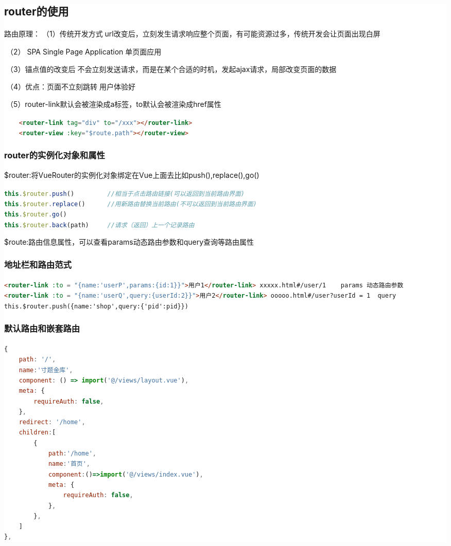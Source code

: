 

## router的使用

路由原理：
	（1）传统开发方式 url改变后，立刻发生请求响应整个页面，有可能资源过多，传统开发会让页面出现白屏

​	（2） SPA  Single Page Application 单页面应用

​	（3）锚点值的改变后 不会立刻发送请求，而是在某个合适的时机，发起ajax请求，局部改变页面的数据 

​	（4）优点：页面不立刻跳转 用户体验好

​	（5）router-link默认会被渲染成a标签，to默认会被渲染成href属性

```html
	<router-link tag="div" to="/xxx"></router-link>
	<router-view :key="$route.path"></router-view>
```
### router的实例化对象和属性

$router:将VueRouter的实例化对象绑定在Vue上面去比如push(),replace(),go()

```javascript
this.$router.push()			//相当于点击路由链接(可以返回到当前路由界面)
this.$router.replace()   	//用新路由替换当前路由(不可以返回到当前路由界面)
this.$router.go()
this.$router.back(path)		//请求（返回）上一个记录路由
```

$route:路由信息属性，可以查看params动态路由参数和query查询等路由属性

### 地址栏和路由范式

```html
<router-link :to = "{name:'userP',params:{id:1}}">用户1</router-link> xxxxx.html#/user/1    params 动态路由参数
<router-link :to = "{name:'userQ',query:{userId:2}}">用户2</router-link> ooooo.html#/user?userId = 1  query
this.$router.push({name:'shop',query:{'pid':pid}})
```

### 默认路由和嵌套路由

```javascript
{
    path: '/',
    name:'寸题金库',
    component: () => import('@/views/layout.vue'),
    meta: {
    	requireAuth: false,
    },
    redirect: '/home',
    children:[
        {
            path:'/home',
            name:'首页',
            component:()=>import('@/views/index.vue'),
            meta: {
            	requireAuth: false,
            },
        },
    ]
},
```
